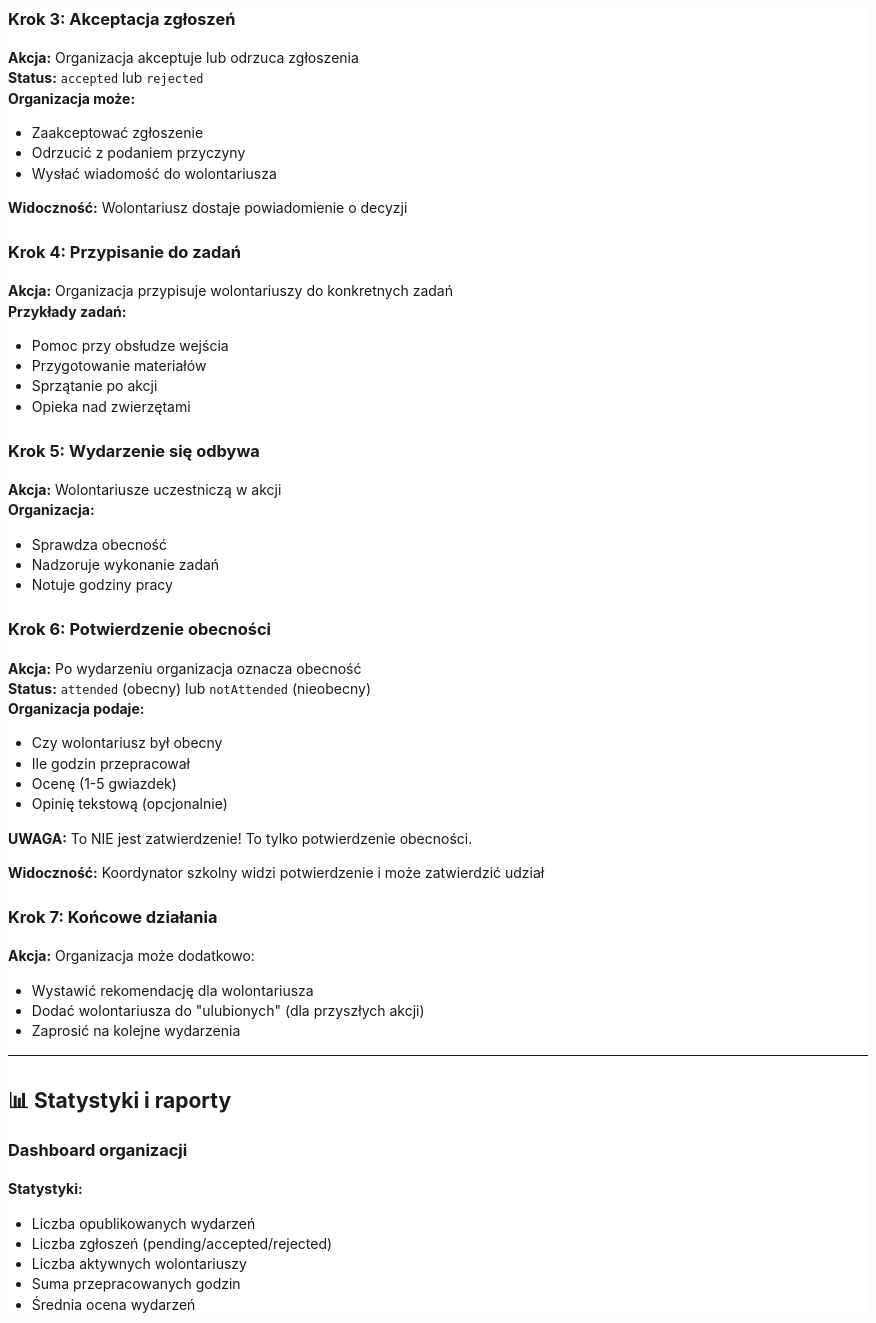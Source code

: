 ### Krok 3: Akceptacja zgłoszeń
**Akcja:** Organizacja akceptuje lub odrzuca zgłoszenia  
**Status:** `accepted` lub `rejected`  
**Organizacja może:**
- Zaakceptować zgłoszenie
- Odrzucić z podaniem przyczyny
- Wysłać wiadomość do wolontariusza

**Widoczność:** Wolontariusz dostaje powiadomienie o decyzji

### Krok 4: Przypisanie do zadań
**Akcja:** Organizacja przypisuje wolontariuszy do konkretnych zadań  
**Przykłady zadań:**
- Pomoc przy obsłudze wejścia
- Przygotowanie materiałów
- Sprzątanie po akcji
- Opieka nad zwierzętami

### Krok 5: Wydarzenie się odbywa
**Akcja:** Wolontariusze uczestniczą w akcji  
**Organizacja:**
- Sprawdza obecność
- Nadzoruje wykonanie zadań
- Notuje godziny pracy

### Krok 6: Potwierdzenie obecności
**Akcja:** Po wydarzeniu organizacja oznacza obecność  
**Status:** `attended` (obecny) lub `notAttended` (nieobecny)  
**Organizacja podaje:**
- Czy wolontariusz był obecny
- Ile godzin przepracował
- Ocenę (1-5 gwiazdek)
- Opinię tekstową (opcjonalnie)

**UWAGA:** To NIE jest zatwierdzenie! To tylko potwierdzenie obecności.

**Widoczność:** Koordynator szkolny widzi potwierdzenie i może zatwierdzić udział

### Krok 7: Końcowe działania
**Akcja:** Organizacja może dodatkowo:
- Wystawić rekomendację dla wolontariusza
- Dodać wolontariusza do "ulubionych" (dla przyszłych akcji)
- Zaprosić na kolejne wydarzenia

---

## 📊 Statystyki i raporty

### Dashboard organizacji
**Statystyki:**
- Liczba opublikowanych wydarzeń
- Liczba zgłoszeń (pending/accepted/rejected)
- Liczba aktywnych wolontariuszy
- Suma przepracowanych godzin
- Średnia ocena wydarzeń
